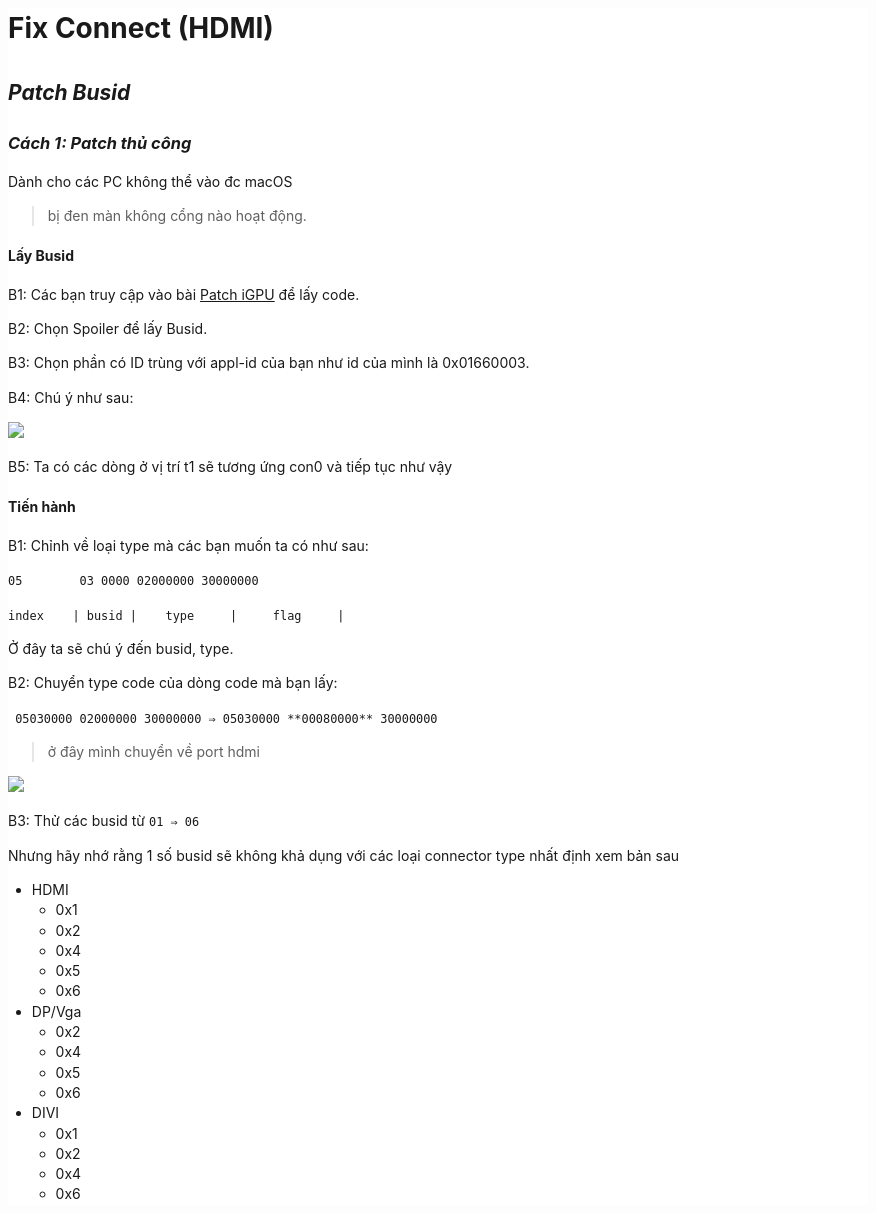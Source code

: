 # Fix Connect (HDMI)

## ***Patch Busid***

### ***Cách 1: Patch thủ công***

Dành cho các PC không thể vào đc macOS 

> bị đen màn không cổng nào hoạt động.

#### Lấy Busid

B1: Các bạn truy cập vào bài [Patch iGPU](https://heavietnam.ga/2021/09/29/xii-patch-igpu/) để lấy code.

B2: Chọn Spoiler để lấy Busid. 

B3: Chọn phần có ID trùng với appl-id của bạn như id của mình là 0x01660003.

B4: Chú ý như sau:

![](https://lh4.googleusercontent.com/HW8iwjE1sZ80wXdwuDV43GnRrr5dly_BcRgtmQr8x9qUFOqhtLxsOzFMYFL6leMokdyhG2GpRcEW2b36mPxTskWCozYsq0ynOrp7CPLY0gRWHqsGhSGXyOdVypmlcCkTZ2WnOpAY=s0)

B5: Ta có các dòng ở vị trí t1 sẽ tương ứng con0 và tiếp tục như vậy 

#### Tiến hành

B1: Chỉnh về loại type mà các bạn muốn ta có như sau: 

`05        03 0000 02000000 30000000`

`index    | busid |    type     |     flag     |`

Ở đây ta sẽ chú ý đến busid, type.

B2: Chuyển type code của dòng code mà bạn lấy: 

` 05030000 02000000 30000000 ⇒ 05030000 **00080000** 30000000`

> ở đây mình chuyển về port hdmi

![](https://lh3.googleusercontent.com/7cfbHLsGXNp7fOG0Gb4_NTzKdO8J-YV9kzuxKRO7p_5i89G8KP4UODVVXtQyCQrynQ0_RyoPGl4wSyjKhuBLWU_r7AUZbePQVLPeByuLwDsfTTZFtSo_C_IYa2lYXjsZF7P9V2zy=s0)

B3: Thử các busid từ `01 ⇒ 06`

Nhưng hãy nhớ rằng 1 số busid sẽ không khả dụng với các loại connector type nhất định xem bản sau

- HDMI
  - 0x1
  - 0x2
  - 0x4
  - 0x5
  - 0x6
- DP/Vga
  - 0x2
  - 0x4
  - 0x5
  - 0x6
- DIVI
  - 0x1
  - 0x2
  - 0x4
  - 0x6
